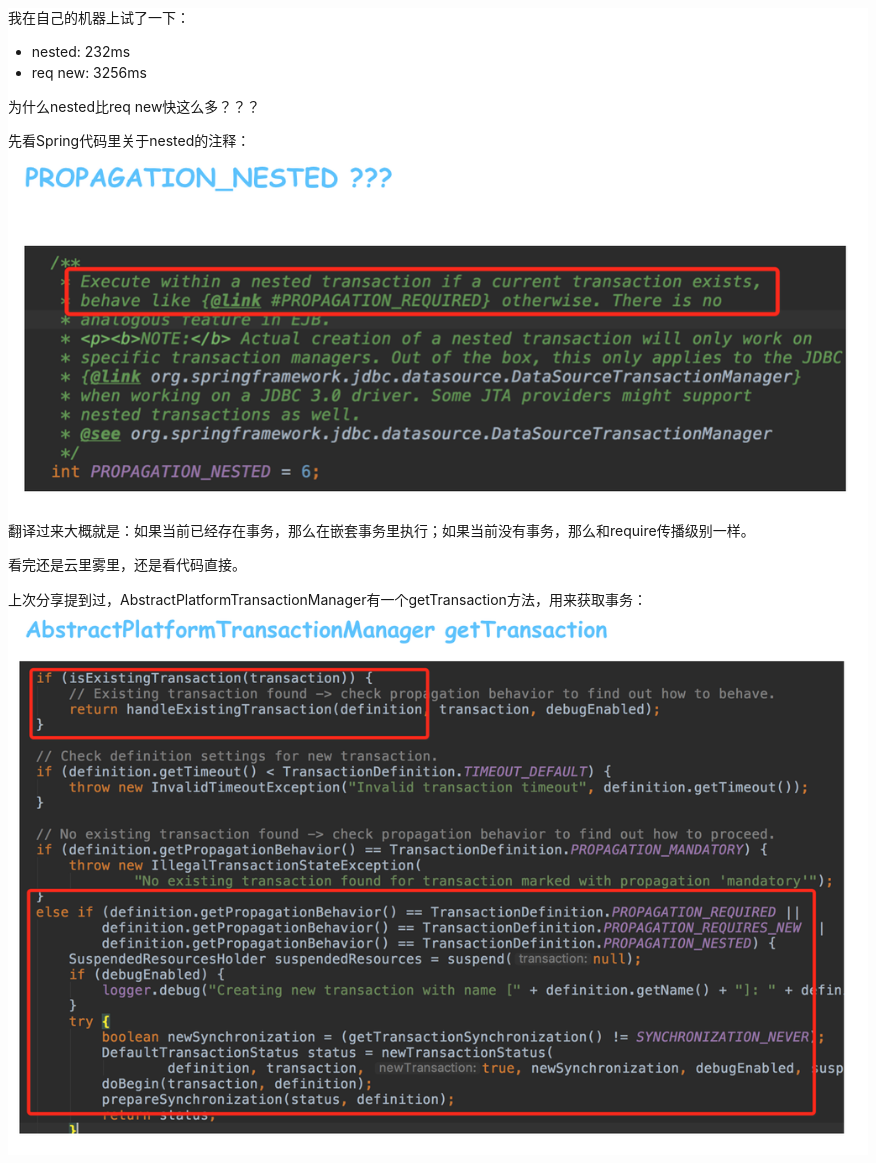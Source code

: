 我在自己的机器上试了一下：

- nested: 232ms
- req new: 3256ms

为什么nested比req new快这么多？？？  

先看Spring代码里关于nested的注释：  
![](/img/post/2018-08-11-Spring-Declare-Tx/11.png)

翻译过来大概就是：如果当前已经存在事务，那么在嵌套事务里执行；如果当前没有事务，那么和require传播级别一样。  

看完还是云里雾里，还是看代码直接。  

上次分享提到过，AbstractPlatformTransactionManager有一个getTransaction方法，用来获取事务：  
![](/img/post/2018-08-11-Spring-Declare-Tx/13.png)
